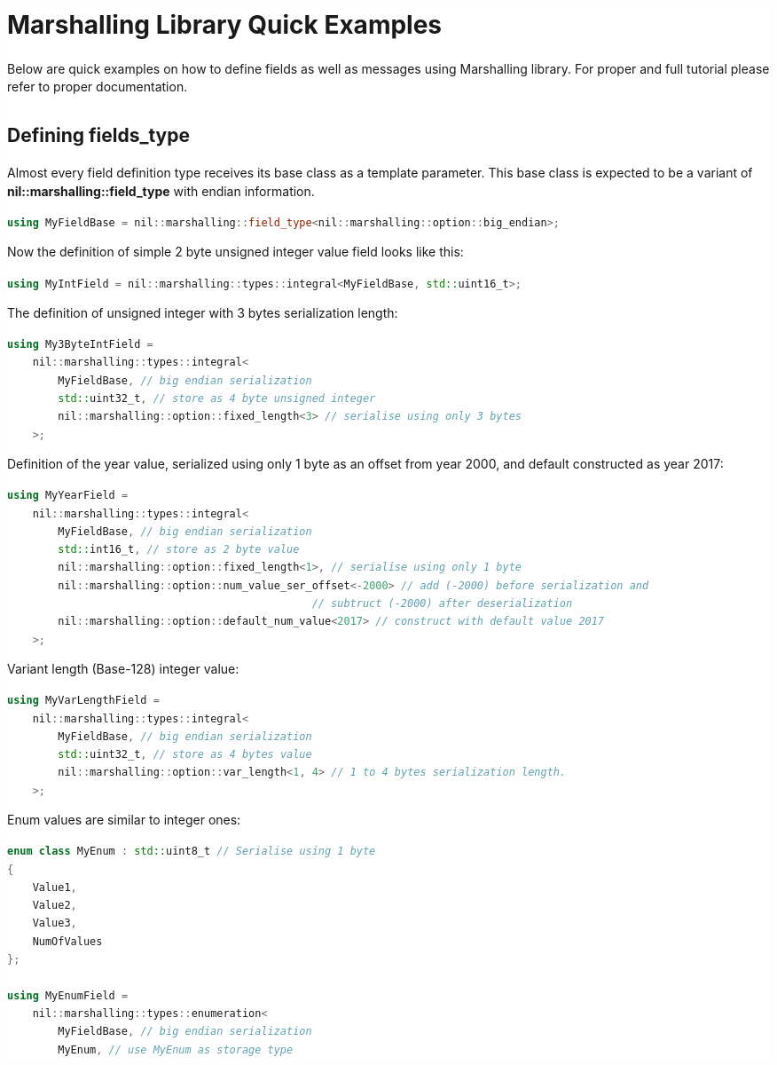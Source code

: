 # Marshalling Library Quick Examples
Below are quick examples on how to define fields as well as messages using
Marshalling library. For proper and full tutorial please refer to proper documentation.

## Defining fields_type
Almost every field definition type receives its base class as a template
parameter. This base class is expected to be a variant of **nil::marshalling::field_type** with
endian information.
```cpp
using MyFieldBase = nil::marshalling::field_type<nil::marshalling::option::big_endian>;
```

Now the definition of simple 2 byte unsigned integer value field looks like this:
```cpp
using MyIntField = nil::marshalling::types::integral<MyFieldBase, std::uint16_t>;
```

The definition of unsigned integer with 3 bytes serialization length:
```cpp
using My3ByteIntField = 
    nil::marshalling::types::integral<
        MyFieldBase, // big endian serialization 
        std::uint32_t, // store as 4 byte unsigned integer
        nil::marshalling::option::fixed_length<3> // serialise using only 3 bytes
    >;
```

Definition of the year value, serialized using only 1 byte as an offset from
year 2000, and default constructed as year 2017:
```cpp
using MyYearField = 
    nil::marshalling::types::integral<
        MyFieldBase, // big endian serialization
        std::int16_t, // store as 2 byte value
        nil::marshalling::option::fixed_length<1>, // serialise using only 1 byte
        nil::marshalling::option::num_value_ser_offset<-2000> // add (-2000) before serialization and 
                                                // subtruct (-2000) after deserialization
        nil::marshalling::option::default_num_value<2017> // construct with default value 2017
    >;
```

Variant length (Base-128) integer value:
```cpp
using MyVarLengthField = 
    nil::marshalling::types::integral<
        MyFieldBase, // big endian serialization
        std::uint32_t, // store as 4 bytes value
        nil::marshalling::option::var_length<1, 4> // 1 to 4 bytes serialization length.
    >;
```

Enum values are similar to integer ones:
```cpp
enum class MyEnum : std::uint8_t // Serialise using 1 byte
{
    Value1,
    Value2,
    Value3,
    NumOfValues
};

using MyEnumField = 
    nil::marshalling::types::enumeration<
        MyFieldBase, // big endian serialization
        MyEnum, // use MyEnum as storage type
```